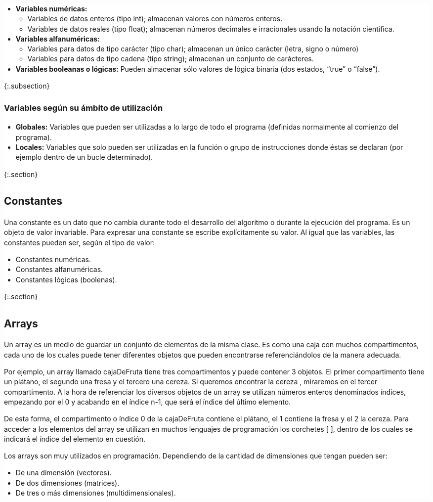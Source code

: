 - **Variables numéricas:**
    - Variables de datos enteros (tipo int); almacenan valores con números enteros.
    - Variables de datos reales (tipo float); almacenan números decimales e irracionales usando la notación científica.
- **Variables alfanuméricas:**
    - Variables para datos de tipo carácter (tipo char); almacenan un único carácter (letra, signo o número)
    - Variables para datos de tipo cadena (tipo string); almacenan un conjunto de carácteres.
- **Variables booleanas o lógicas:** Pueden almacenar sólo valores de lógica binaria (dos estados, “true” o “false”).

{:.subsection}
### Variables según su ámbito de utilización

- **Globales:** Variables que pueden ser utilizadas a lo largo de todo el programa (definidas normalmente al comienzo del programa).
- **Locales:** Variables que solo pueden ser utilizadas en la función o grupo de instrucciones donde éstas se declaran (por ejemplo dentro de un bucle determinado).

{:.section}
## Constantes

Una constante es un dato que no cambia durante todo el desarrollo del algoritmo o durante la ejecución del programa. Es un objeto de valor invariable. Para expresar una constante se escribe explícitamente su valor. Al igual que las variables, las constantes pueden ser, según el tipo de valor:

- Constantes numéricas.
- Constantes alfanuméricas.
- Constantes lógicas (boolenas).

{:.section}
## Arrays

Un array es un medio de guardar un conjunto de elementos de la misma clase. Es como una caja con muchos compartimentos, cada uno de los cuales puede tener diferentes objetos que pueden encontrarse referenciándolos de la manera adecuada.

Por ejemplo, un array llamado cajaDeFruta tiene tres compartimentos y puede contener 3 objetos. El primer compartimento tiene un plátano, el segundo una fresa y el tercero una cereza. Si queremos encontrar la cereza , miraremos en el tercer compartimento. A la hora de referenciar los diversos objetos de un array se utilizan números enteros denominados índices, empezando por el 0 y acabando en el índice n-1, que será el índice del último elemento.

De esta forma, el compartimento o índice 0 de la cajaDeFruta contiene el plátano, el 1 contiene la fresa y el 2 la cereza. Para acceder a los elementos del array se utilizan en muchos lenguajes de programación los corchetes [ ], dentro de los cuales se indicará el índice del elemento en cuestión.

Los arrays son muy utilizados en programación. Dependiendo de la cantidad de dimensiones que tengan pueden ser:

- De una dimensión (vectores).
- De dos dimensiones (matrices).
- De tres o más dimensiones (multidimensionales).
